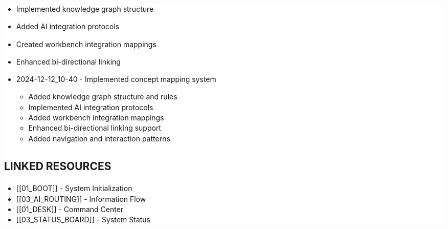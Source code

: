   - Implemented knowledge graph structure
  - Added AI integration protocols
  - Created workbench integration mappings
  - Enhanced bi-directional linking

- 2024-12-12_10-40 - Implemented concept mapping system

  - Added knowledge graph structure and rules
  - Implemented AI integration protocols
  - Added workbench integration mappings
  - Enhanced bi-directional linking support
  - Added navigation and interaction patterns

## LINKED RESOURCES

- [[01_BOOT]] - System Initialization
- [[03_AI_ROUTING]] - Information Flow
- [[01_DESK]] - Command Center
- [[03_STATUS_BOARD]] - System Status